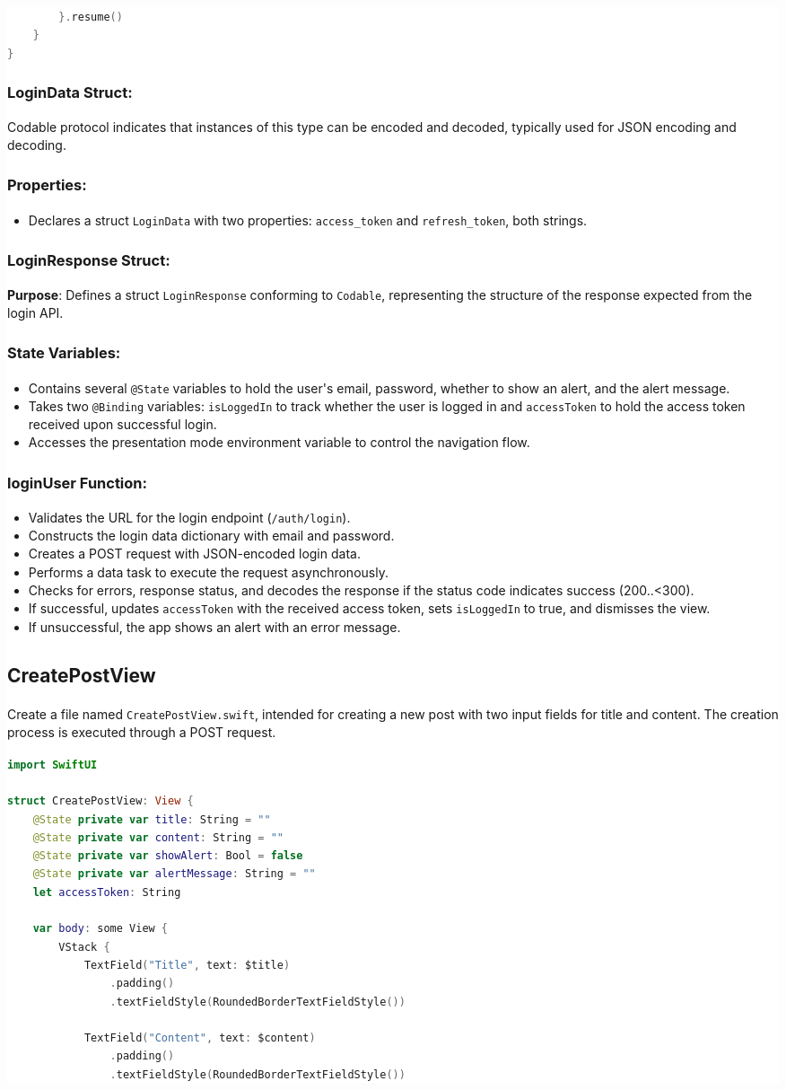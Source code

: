 ```swift
        }.resume()
    }
}
```
    
### LoginData Struct:

Codable protocol indicates that instances of this type can be encoded and decoded, typically used for JSON encoding and decoding. 

### Properties:

- Declares a struct `LoginData` with two properties: `access_token` and `refresh_token`, both strings.

### LoginResponse Struct:

**Purpose**: Defines a struct `LoginResponse` conforming to `Codable`, representing the structure of the response expected from the login API.

### State Variables:

- Contains several `@State` variables to hold the user's email, password, whether to show an alert, and the alert message.
- Takes two `@Binding` variables: `isLoggedIn` to track whether the user is logged in and `accessToken` to hold the access token received upon successful login.
- Accesses the presentation mode environment variable to control the navigation flow.

### loginUser Function:

- Validates the URL for the login endpoint (`/auth/login`).
- Constructs the login data dictionary with email and password.
- Creates a POST request with JSON-encoded login data.
- Performs a data task to execute the request asynchronously.
- Checks for errors, response status, and decodes the response if the status code indicates success (200..<300).
- If successful, updates `accessToken` with the received access token, sets `isLoggedIn` to true, and dismisses the view.
- If unsuccessful, the app shows an alert with an error message.

## CreatePostView

Create a file named `CreatePostView.swift`, intended for creating a new post with two input fields for title and content. The creation process is executed through a POST request.

```swift
import SwiftUI

struct CreatePostView: View {
    @State private var title: String = ""
    @State private var content: String = ""
    @State private var showAlert: Bool = false
    @State private var alertMessage: String = ""
    let accessToken: String

    var body: some View {
        VStack {
            TextField("Title", text: $title)
                .padding()
                .textFieldStyle(RoundedBorderTextFieldStyle())

            TextField("Content", text: $content)
                .padding()
                .textFieldStyle(RoundedBorderTextFieldStyle())
```